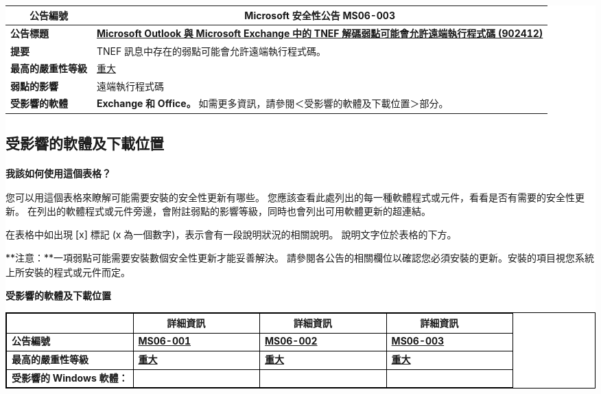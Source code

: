 | 公告編號             | Microsoft 安全性公告 MS06-003                                                                                                                              |
|----------------------|------------------------------------------------------------------------------------------------------------------------------------------------------------|
| **公告標題**         | [**Microsoft Outlook 與 Microsoft Exchange 中的 TNEF 解碼弱點可能會允許遠端執行程式碼 (902412)**](http://technet.microsoft.com/security/bulletin/ms06-003) |
| **提要**             | TNEF 訊息中存在的弱點可能會允許遠端執行程式碼。                                                                                                            |
| **最高的嚴重性等級** | [重大](http://technet.microsoft.com/security/bulletin/rating)                                                                                              |
| **弱點的影響**       | 遠端執行程式碼                                                                                                                                             |
| **受影響的軟體**     | **Exchange 和 Office。** 如需更多資訊，請參閱＜受影響的軟體及下載位置＞部分。                                                                              |

受影響的軟體及下載位置
----------------------

<span></span>
**我該如何使用這個表格？**

您可以用這個表格來瞭解可能需要安裝的安全性更新有哪些。 您應該查看此處列出的每一種軟體程式或元件，看看是否有需要的安全性更新。 在列出的軟體程式或元件旁邊，會附註弱點的影響等級，同時也會列出可用軟體更新的超連結。

在表格中如出現 \[x\] 標記 (x 為一個數字)，表示會有一段說明狀況的相關說明。 說明文字位於表格的下方。

**注意：**一項弱點可能需要安裝數個安全性更新才能妥善解決。 請參閱各公告的相關欄位以確認您必須安裝的更新。安裝的項目視您系統上所安裝的程式或元件而定。

**受影響的軟體及下載位置**

 
<p> </p>
<table style="border:1px solid black;">
<colgroup>
<col width="25%" />
<col width="25%" />
<col width="25%" />
<col width="25%" />
</colgroup>
<thead>
<tr class="header">
<th style="border:1px solid black;" ></th>
<th style="border:1px solid black;" >詳細資訊        </th>
<th style="border:1px solid black;" >詳細資訊        </th>
<th style="border:1px solid black;" >詳細資訊        </th>
</tr>
</thead>
<tbody>
<tr class="odd">
<td style="border:1px solid black;"><strong>公告編號</strong></td>
<td style="border:1px solid black;"><a href="http://technet.microsoft.com/security/bulletin/ms06-001"><strong>MS06-001</strong></a></td>
<td style="border:1px solid black;"><a href="http://technet.microsoft.com/security/bulletin/ms06-002"><strong>MS06-002</strong></a></td>
<td style="border:1px solid black;"><a href="http://technet.microsoft.com/security/bulletin/ms06-003"><strong>MS06-003</strong></a></td>
</tr>
<tr class="even">
<td style="border:1px solid black;"><strong>最高的嚴重性等級</strong></td>
<td style="border:1px solid black;"><a href="http://technet.microsoft.com/security/bulletin/rating"><strong>重大</strong></a></td>
<td style="border:1px solid black;"><a href="http://technet.microsoft.com/security/bulletin/rating"><strong>重大</strong></a></td>
<td style="border:1px solid black;"><a href="http://technet.microsoft.com/security/bulletin/rating"><strong>重大</strong></a></td>
</tr>
<tr class="odd">
<td style="border:1px solid black;"><strong>受影響的 Windows 軟體：</strong></td>
<td style="border:1px solid black;"></td>
<td style="border:1px solid black;"></td>
<td style="border:1px solid black;"></td>